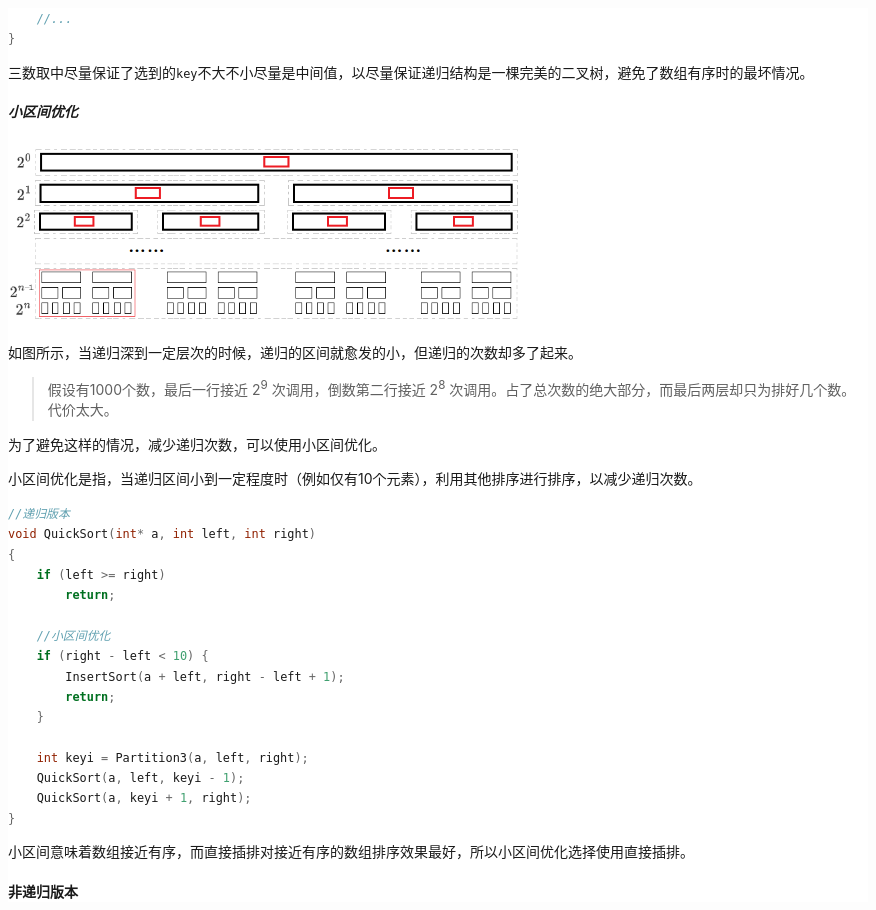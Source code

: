 ~~~c
    //...
}
~~~

三数取中尽量保证了选到的`key`不大不小尽量是中间值，以尽量保证递归结构是一棵完美的二叉树，避免了数组有序时的最坏情况。

##### 小区间优化

<img src="八大排序.assets/小区间占大多数递归次数优化图示.png" style="zoom: 67%;" />

如图所示，当递归深到一定层次的时候，递归的区间就愈发的小，但递归的次数却多了起来。

> 假设有1000个数，最后一行接近 $2^9$ 次调用，倒数第二行接近 $2^8$ 次调用。占了总次数的绝大部分，而最后两层却只为排好几个数。代价太大。

为了避免这样的情况，减少递归次数，可以使用小区间优化。

小区间优化是指，当递归区间小到一定程度时（例如仅有10个元素），利用其他排序进行排序，以减少递归次数。

~~~c
//递归版本
void QuickSort(int* a, int left, int right) 
{
	if (left >= right) 
		return;

	//小区间优化
	if (right - left < 10) {
        InsertSort(a + left, right - left + 1);
        return;
    }
	
	int keyi = Partition3(a, left, right);
	QuickSort(a, left, keyi - 1);
	QuickSort(a, keyi + 1, right);
}
~~~

小区间意味着数组接近有序，而直接插排对接近有序的数组排序效果最好，所以小区间优化选择使用直接插排。

####  非递归版本
